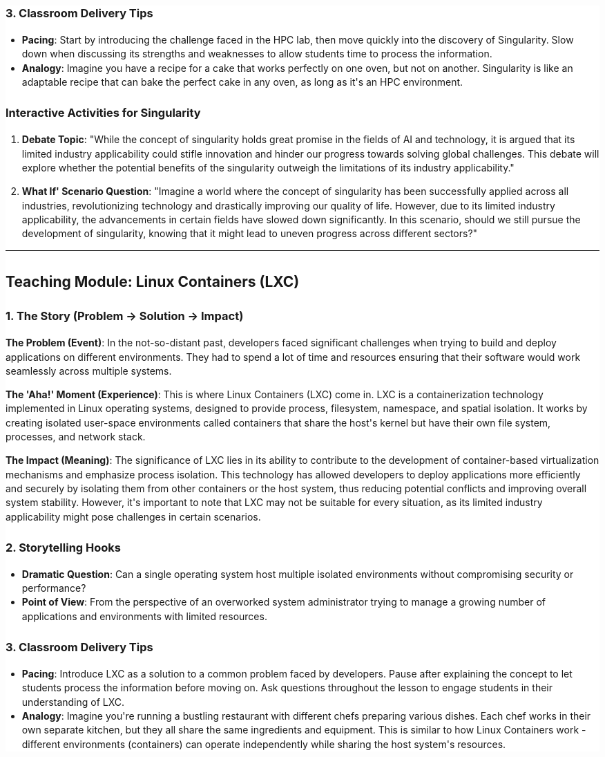 ### 3. Classroom Delivery Tips
- **Pacing**: Start by introducing the challenge faced in the HPC lab, then move quickly into the discovery of Singularity. Slow down when discussing its strengths and weaknesses to allow students time to process the information.
- **Analogy**: Imagine you have a recipe for a cake that works perfectly on one oven, but not on another. Singularity is like an adaptable recipe that can bake the perfect cake in any oven, as long as it's an HPC environment.

### Interactive Activities for Singularity
 1. **Debate Topic**: "While the concept of singularity holds great promise in the fields of AI and technology, it is argued that its limited industry applicability could stifle innovation and hinder our progress towards solving global challenges. This debate will explore whether the potential benefits of the singularity outweigh the limitations of its industry applicability."

2. **What If' Scenario Question**: "Imagine a world where the concept of singularity has been successfully applied across all industries, revolutionizing technology and drastically improving our quality of life. However, due to its limited industry applicability, the advancements in certain fields have slowed down significantly. In this scenario, should we still pursue the development of singularity, knowing that it might lead to uneven progress across different sectors?"


---

## Teaching Module: Linux Containers (LXC)
 ### 1. The Story (Problem -> Solution -> Impact)
**The Problem (Event)**: In the not-so-distant past, developers faced significant challenges when trying to build and deploy applications on different environments. They had to spend a lot of time and resources ensuring that their software would work seamlessly across multiple systems.

**The 'Aha!' Moment (Experience)**: This is where Linux Containers (LXC) come in. LXC is a containerization technology implemented in Linux operating systems, designed to provide process, filesystem, namespace, and spatial isolation. It works by creating isolated user-space environments called containers that share the host's kernel but have their own file system, processes, and network stack.

**The Impact (Meaning)**: The significance of LXC lies in its ability to contribute to the development of container-based virtualization mechanisms and emphasize process isolation. This technology has allowed developers to deploy applications more efficiently and securely by isolating them from other containers or the host system, thus reducing potential conflicts and improving overall system stability. However, it's important to note that LXC may not be suitable for every situation, as its limited industry applicability might pose challenges in certain scenarios.

### 2. Storytelling Hooks
- **Dramatic Question**: Can a single operating system host multiple isolated environments without compromising security or performance?
- **Point of View**: From the perspective of an overworked system administrator trying to manage a growing number of applications and environments with limited resources.

### 3. Classroom Delivery Tips
- **Pacing**: Introduce LXC as a solution to a common problem faced by developers. Pause after explaining the concept to let students process the information before moving on. Ask questions throughout the lesson to engage students in their understanding of LXC.
- **Analogy**: Imagine you're running a bustling restaurant with different chefs preparing various dishes. Each chef works in their own separate kitchen, but they all share the same ingredients and equipment. This is similar to how Linux Containers work - different environments (containers) can operate independently while sharing the host system's resources.
